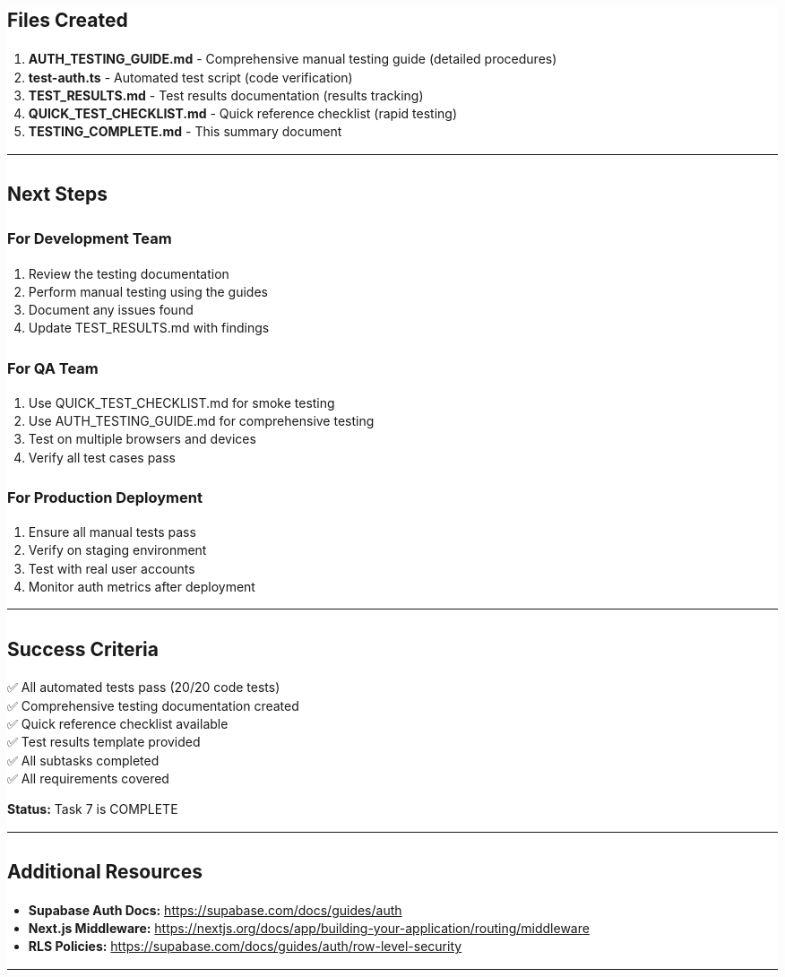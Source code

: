 
## Files Created

1. **AUTH_TESTING_GUIDE.md** - Comprehensive manual testing guide (detailed procedures)
2. **test-auth.ts** - Automated test script (code verification)
3. **TEST_RESULTS.md** - Test results documentation (results tracking)
4. **QUICK_TEST_CHECKLIST.md** - Quick reference checklist (rapid testing)
5. **TESTING_COMPLETE.md** - This summary document

---

## Next Steps

### For Development Team
1. Review the testing documentation
2. Perform manual testing using the guides
3. Document any issues found
4. Update TEST_RESULTS.md with findings

### For QA Team
1. Use QUICK_TEST_CHECKLIST.md for smoke testing
2. Use AUTH_TESTING_GUIDE.md for comprehensive testing
3. Test on multiple browsers and devices
4. Verify all test cases pass

### For Production Deployment
1. Ensure all manual tests pass
2. Verify on staging environment
3. Test with real user accounts
4. Monitor auth metrics after deployment

---

## Success Criteria

✅ All automated tests pass (20/20 code tests)  
✅ Comprehensive testing documentation created  
✅ Quick reference checklist available  
✅ Test results template provided  
✅ All subtasks completed  
✅ All requirements covered  

**Status:** Task 7 is COMPLETE

---

## Additional Resources

- **Supabase Auth Docs:** https://supabase.com/docs/guides/auth
- **Next.js Middleware:** https://nextjs.org/docs/app/building-your-application/routing/middleware
- **RLS Policies:** https://supabase.com/docs/guides/auth/row-level-security

---